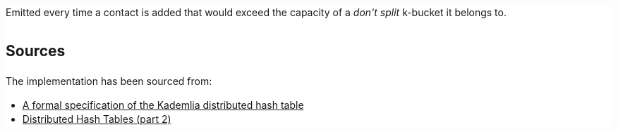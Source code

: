 Emitted every time a contact is added that would exceed the capacity of a _don't split_ k-bucket it belongs to.

## Sources

The implementation has been sourced from:

  - [A formal specification of the Kademlia distributed hash table](http://maude.sip.ucm.es/kademlia/files/pita_kademlia.pdf)
  - [Distributed Hash Tables (part 2)](http://offthelip.org/?p=157)